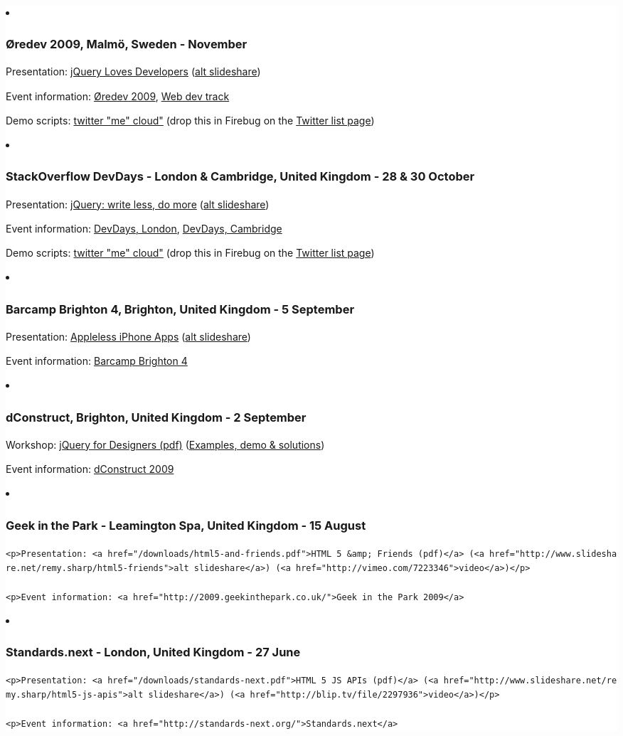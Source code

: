   <li id="2009_oredev">
    <h3>&Oslash;redev 2009, Malm&ouml;, Sweden - November</h3>
    <p>Presentation: <a href="/downloads/jQueryLovesDevelopers-Oredev.pdf">jQuery Loves Developers</a> (<a href="http://www.slideshare.net/remy.sharp/jquery-loves-developers-oredev-2009">alt slideshare</a>)</p>
    <p>Event information: <a href="http://www.oredev.org/">&Oslash;redev 2009</a>, <a href="http://www.oredev.org/Prod/Oredev/site.nsf/docsbycodename/tracks!OpenDocument&day=4&track=1FB45F966ACB6E94C12575A500497290">Web dev track</a></p>
        <p>Demo scripts: <a href="/downloads/me-cloud.js">twitter "me" cloud"</a> (drop this in Firebug on the <a href="http://twitter.com/rem/lists/memberships">Twitter list page</a>)</p>
  </li>

  <li id="2009_stackoverflow">
  	<h3>StackOverflow DevDays - London & Cambridge, United Kingdom - 28 & 30 October</h3>
  	<p>Presentation: <a href="/downloads/write-less-do-more.pdf">jQuery: write less, do more</a> (<a href="http://www.slideshare.net/remy.sharp/write-less-do-more">alt slideshare</a>)</p>
  	<p>Event information: <a href="http://stackoverflow.carsonified.com/events/london/">DevDays, London</a>, <a href="http://stackoverflow.carsonified.com/events/cambridge">DevDays, Cambridge</a></p>
        <p>Demo scripts: <a href="/downloads/me-cloud.js">twitter "me" cloud"</a> (drop this in Firebug on the <a href="http://twitter.com/rem/lists/memberships">Twitter list page</a>)</p>
  </li>

  <li id="2009_bcb4">
  	<h3>Barcamp Brighton 4, Brighton, United Kingdom - 5 September</h3>
  	<p>Presentation: <a href="/downloads/barcampbrighton4.pdf">Appleless iPhone Apps</a> (<a href="http://www.slideshare.net/remy.sharp/iphone-appleless-apps">alt slideshare</a>)</p>
  	<p>Event information: <a href="http://www.barcampbrighton.org/">Barcamp Brighton 4</a></p>
  </li>

  <li id="2009_dconstruct">
  	<h3>dConstruct, Brighton, United Kingdom - 2 September</h3>
  	<p>Workshop: <a href="/downloads/j4d-dconstruct.pdf">jQuery for Designers (pdf)</a> (<a href="/downloads/j4d-dconstruct.zip">Examples, demo &amp; solutions</a>)</p>
  	<p>Event information: <a href="http://2009.dconstruct.org/workshops/#jquery-for-designers">dConstruct 2009</a></p>
  </li>

  <li id="2009_geekinthepark">
    <h3>Geek in the Park - Leamington Spa, United Kingdom - 15 August</h3>

    <p>Presentation: <a href="/downloads/html5-and-friends.pdf">HTML 5 &amp; Friends (pdf)</a> (<a href="http://www.slideshare.net/remy.sharp/html5-friends">alt slideshare</a>) (<a href="http://vimeo.com/7223346">video</a>)</p>

    <p>Event information: <a href="http://2009.geekinthepark.co.uk/">Geek in the Park 2009</a>
  </li>

  <li id="2009_standardsnext">
    <h3>Standards.next - London, United Kingdom - 27 June</h3>

    <p>Presentation: <a href="/downloads/standards-next.pdf">HTML 5 JS APIs (pdf)</a> (<a href="http://www.slideshare.net/remy.sharp/html5-js-apis">alt slideshare</a>) (<a href="http://blip.tv/file/2297936">video</a>)</p>

    <p>Event information: <a href="http://standards-next.org/">Standards.next</a>
  </li>
